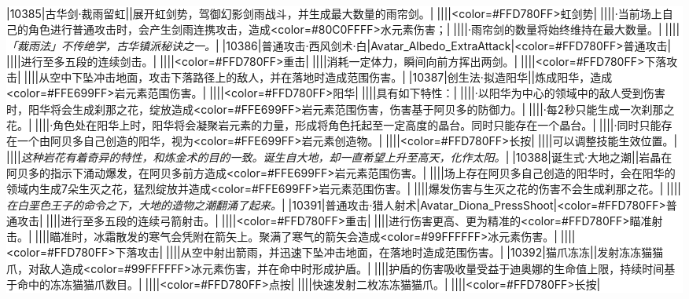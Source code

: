 |10385|古华剑·裁雨留虹||展开虹剑势，驾御幻影剑雨战斗，并生成最大数量的雨帘剑。|
||||<color=#FFD780FF>虹剑势</color>|
||||·当前场上自己的角色进行普通攻击时，会产生剑雨连携攻击，造成<color=#80C0FFFF>水元素伤害</color>；|
||||·雨帘剑的数量将始终维持在最大数量。|
||||<i>「裁雨法」不传绝学，古华镇派秘诀之一。</i>|
|10386|普通攻击·西风剑术·白|Avatar_Albedo_ExtraAttack|<color=#FFD780FF>普通攻击</color>|
||||进行至多五段的连续剑击。|
||||<color=#FFD780FF>重击</color>|
||||消耗一定体力，瞬间向前方挥出两剑。|
||||<color=#FFD780FF>下落攻击</color>|
||||从空中下坠冲击地面，攻击下落路径上的敌人，并在落地时造成范围伤害。|
|10387|创生法·拟造阳华||炼成阳华，造成<color=#FFE699FF>岩元素范围伤害</color>。|
||||<color=#FFD780FF>阳华</color>|
||||具有如下特性：|
||||·以阳华为中心的领域中的敌人受到伤害时，阳华将会生成刹那之花，绽放造成<color=#FFE699FF>岩元素范围伤害</color>，伤害基于阿贝多的防御力。|
||||·每2秒只能生成一次刹那之花。|
||||·角色处在阳华上时，阳华将会凝聚岩元素的力量，形成将角色托起至一定高度的晶台。同时只能存在一个晶台。|
||||·同时只能存在一个由阿贝多自己创造的阳华，视为<color=#FFE699FF>岩元素创造物</color>。|
||||<color=#FFD780FF>长按</color>|
||||可以调整技能生效位置。|
||||<i>这种岩花有着奇异的特性，和炼金术的目的一致。诞生自大地，却一直希望上升至高天，化作太阳。</i>|
|10388|诞生式·大地之潮||岩晶在阿贝多的指示下涌动爆发，在阿贝多前方造成<color=#FFE699FF>岩元素范围伤害</color>。|
||||场上存在阿贝多自己创造的阳华时，会在阳华的领域内生成7朵生灭之花，猛烈绽放并造成<color=#FFE699FF>岩元素范围伤害</color>。|
||||爆发伤害与生灭之花的伤害不会生成刹那之花。|
||||<i>在白垩色王子的命令之下，大地的造物之潮翻涌了起来。</i>|
|10391|普通攻击·猎人射术|Avatar_Diona_PressShoot|<color=#FFD780FF>普通攻击</color>|
||||进行至多五段的连续弓箭射击。|
||||<color=#FFD780FF>重击</color>|
||||进行伤害更高、更为精准的<color=#FFD780FF>瞄准射击</color>。|
||||瞄准时，冰霜散发的寒气会凭附在箭矢上。聚满了寒气的箭矢会造成<color=#99FFFFFF>冰元素伤害</color>。|
||||<color=#FFD780FF>下落攻击</color>|
||||从空中射出箭雨，并迅速下坠冲击地面，在落地时造成范围伤害。|
|10392|猫爪冻冻||发射冻冻猫猫爪，对敌人造成<color=#99FFFFFF>冰元素伤害</color>，并在命中时形成护盾。|
||||护盾的伤害吸收量受益于迪奥娜的生命值上限，持续时间基于命中的冻冻猫猫爪数目。|
||||<color=#FFD780FF>点按</color>|
||||快速发射二枚冻冻猫猫爪。|
||||<color=#FFD780FF>长按</color>|